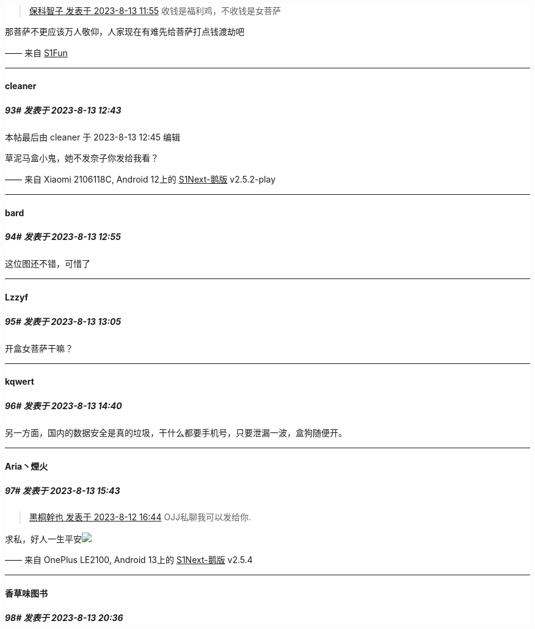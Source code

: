 <blockquote><a href="httphttps://bbs.saraba1st.com/2b/forum.php?mod=redirect&amp;goto=findpost&amp;pid=62011644&amp;ptid=2148134" target="_blank">保科智子 发表于 2023-8-13 11:55</a>
收钱是福利鸡，不收钱是女菩萨</blockquote>
那菩萨不更应该万人敬仰，人家现在有难先给菩萨打点钱渡劫吧

—— 来自 [S1Fun](https://s1fun.koalcat.com)

*****

####  cleaner  
##### 93#       发表于 2023-8-13 12:43

 本帖最后由 cleaner 于 2023-8-13 12:45 编辑 

草泥马盒小鬼，她不发奈子你发给我看？

—— 来自 Xiaomi 2106118C, Android 12上的 [S1Next-鹅版](https://github.com/ykrank/S1-Next/releases) v2.5.2-play

*****

####  bard  
##### 94#       发表于 2023-8-13 12:55

这位图还不错，可惜了

*****

####  Lzzyf  
##### 95#       发表于 2023-8-13 13:05

开盒女菩萨干嘛？ 

*****

####  kqwert  
##### 96#       发表于 2023-8-13 14:40

另一方面，国内的数据安全是真的垃圾，干什么都要手机号，只要泄漏一波，盒狗随便开。

*****

####  Aria丶煙火  
##### 97#       发表于 2023-8-13 15:43

<blockquote><a href="httphttps://bbs.saraba1st.com/2b/forum.php?mod=redirect&amp;goto=findpost&amp;pid=62004679&amp;ptid=2148134" target="_blank">黒桐幹也 发表于 2023-8-12 16:44</a>
OJJ私聊我可以发给你.</blockquote>
求私，好人一生平安<img src="https://static.saraba1st.com/image/smiley/face2017/075.png" referrerpolicy="no-referrer">

—— 来自 OnePlus LE2100, Android 13上的 [S1Next-鹅版](https://github.com/ykrank/S1-Next/releases) v2.5.4

*****

####  香草味图书  
##### 98#       发表于 2023-8-13 20:36

